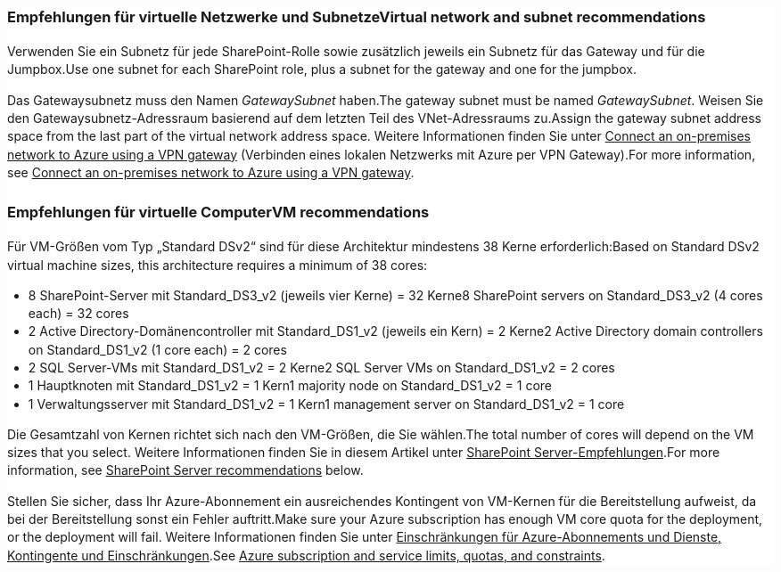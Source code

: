 ### <a name="virtual-network-and-subnet-recommendations"></a><span data-ttu-id="b1016-161">Empfehlungen für virtuelle Netzwerke und Subnetze</span><span class="sxs-lookup"><span data-stu-id="b1016-161">Virtual network and subnet recommendations</span></span>

<span data-ttu-id="b1016-162">Verwenden Sie ein Subnetz für jede SharePoint-Rolle sowie zusätzlich jeweils ein Subnetz für das Gateway und für die Jumpbox.</span><span class="sxs-lookup"><span data-stu-id="b1016-162">Use one subnet for each SharePoint role, plus a subnet for the gateway and one for the jumpbox.</span></span> 

<span data-ttu-id="b1016-163">Das Gatewaysubnetz muss den Namen *GatewaySubnet* haben.</span><span class="sxs-lookup"><span data-stu-id="b1016-163">The gateway subnet must be named *GatewaySubnet*.</span></span> <span data-ttu-id="b1016-164">Weisen Sie den Gatewaysubnetz-Adressraum basierend auf dem letzten Teil des VNet-Adressraums zu.</span><span class="sxs-lookup"><span data-stu-id="b1016-164">Assign the gateway subnet address space from the last part of the virtual network address space.</span></span> <span data-ttu-id="b1016-165">Weitere Informationen finden Sie unter [Connect an on-premises network to Azure using a VPN gateway][hybrid-vpn-ra] (Verbinden eines lokalen Netzwerks mit Azure per VPN Gateway).</span><span class="sxs-lookup"><span data-stu-id="b1016-165">For more information, see [Connect an on-premises network to Azure using a VPN gateway][hybrid-vpn-ra].</span></span>

### <a name="vm-recommendations"></a><span data-ttu-id="b1016-166">Empfehlungen für virtuelle Computer</span><span class="sxs-lookup"><span data-stu-id="b1016-166">VM recommendations</span></span>

<span data-ttu-id="b1016-167">Für VM-Größen vom Typ „Standard DSv2“ sind für diese Architektur mindestens 38 Kerne erforderlich:</span><span class="sxs-lookup"><span data-stu-id="b1016-167">Based on Standard DSv2 virtual machine sizes, this architecture requires a minimum of 38 cores:</span></span>

- <span data-ttu-id="b1016-168">8 SharePoint-Server mit Standard_DS3_v2 (jeweils vier Kerne) = 32 Kerne</span><span class="sxs-lookup"><span data-stu-id="b1016-168">8 SharePoint servers on Standard_DS3_v2 (4 cores each) = 32 cores</span></span>
- <span data-ttu-id="b1016-169">2 Active Directory-Domänencontroller mit Standard_DS1_v2 (jeweils ein Kern) = 2 Kerne</span><span class="sxs-lookup"><span data-stu-id="b1016-169">2 Active Directory domain controllers on Standard_DS1_v2 (1 core each) = 2 cores</span></span>
- <span data-ttu-id="b1016-170">2 SQL Server-VMs mit Standard_DS1_v2 = 2 Kerne</span><span class="sxs-lookup"><span data-stu-id="b1016-170">2 SQL Server VMs on Standard_DS1_v2 = 2 cores</span></span>
- <span data-ttu-id="b1016-171">1 Hauptknoten mit Standard_DS1_v2 = 1 Kern</span><span class="sxs-lookup"><span data-stu-id="b1016-171">1 majority node on Standard_DS1_v2 = 1 core</span></span>
- <span data-ttu-id="b1016-172">1 Verwaltungsserver mit Standard_DS1_v2 = 1 Kern</span><span class="sxs-lookup"><span data-stu-id="b1016-172">1 management server on Standard_DS1_v2 = 1 core</span></span>

<span data-ttu-id="b1016-173">Die Gesamtzahl von Kernen richtet sich nach den VM-Größen, die Sie wählen.</span><span class="sxs-lookup"><span data-stu-id="b1016-173">The total number of cores will depend on the VM sizes that you select.</span></span> <span data-ttu-id="b1016-174">Weitere Informationen finden Sie in diesem Artikel unter [SharePoint Server-Empfehlungen](#sharepoint-server-recommendations).</span><span class="sxs-lookup"><span data-stu-id="b1016-174">For more information, see [SharePoint Server recommendations](#sharepoint-server-recommendations) below.</span></span>

<span data-ttu-id="b1016-175">Stellen Sie sicher, dass Ihr Azure-Abonnement ein ausreichendes Kontingent von VM-Kernen für die Bereitstellung aufweist, da bei der Bereitstellung sonst ein Fehler auftritt.</span><span class="sxs-lookup"><span data-stu-id="b1016-175">Make sure your Azure subscription has enough VM core quota for the deployment, or the deployment will fail.</span></span> <span data-ttu-id="b1016-176">Weitere Informationen finden Sie unter [Einschränkungen für Azure-Abonnements und Dienste, Kontingente und Einschränkungen][quotas].</span><span class="sxs-lookup"><span data-stu-id="b1016-176">See [Azure subscription and service limits, quotas, and constraints][quotas].</span></span> 
 

[availability-set]: /azure/virtual-machines/windows/manage-availability
[azure-portal]: https://portal.azure.com
[azure-ps]: /powershell/azure/overview
[azure-pricing]: https://azure.microsoft.com/pricing/calculator/
[bastion-host]: https://en.wikipedia.org/wiki/Bastion_host
[create-availability-group]: https://technet.microsoft.com/library/mt793548(v=office.16).aspx
[connect-to-vm]: /azure/virtual-machines/windows/quick-create-portal#connect-to-virtual-machine
[github]: https://github.com/mspnp/reference-architectures
[hybrid-ra]: ../hybrid-networking/index.md
[hybrid-vpn-ra]: ../hybrid-networking/vpn.md
[load-balancer]: /azure/load-balancer/load-balancer-internal-overview
[managed-disks]: /azure/storage/storage-managed-disks-overview
[minroles]: https://technet.microsoft.com/library/mt346114(v=office.16).aspx
[nsg]: /azure/virtual-network/virtual-networks-nsg
[office-web-apps]: https://support.microsoft.com/help/3199955/office-web-apps-and-office-online-server-supportability-in-azure
[paired-regions]: /azure/best-practices-availability-paired-regions
[readme]: https://github.com/mspnp/reference-architectures/tree/master/sharepoint/sharepoint-2016
[resource-group]: /azure/azure-resource-manager/resource-group-overview
[quotas]: /azure/azure-subscription-service-limits
[sharepoint-accounts]: https://technet.microsoft.com/library/ee662513(v=office.16).aspx
[sharepoint-crawling]: https://technet.microsoft.com/library/dn535606(v=office.16).aspx
[sharepoint-dr]: https://technet.microsoft.com/library/ff628971(v=office.16).aspx
[sharepoint-hybrid]: https://aka.ms/sphybrid
[sharepoint-minrole]: https://technet.microsoft.com/library/mt743705(v=office.16).aspx
[sharepoint-ops]: https://technet.microsoft.com/library/cc262289(v=office.16).aspx
[sharepoint-reqs]: https://technet.microsoft.com/library/cc262485(v=office.16).aspx
[sharepoint-search]: https://technet.microsoft.com/library/dn342836.aspx
[sql-always-on]: /sql/database-engine/availability-groups/windows/always-on-availability-groups-sql-server
[sql-performance]: /virtual-machines/windows/sql/virtual-machines-windows-sql-performance
[sql-server-capacity-planning]: https://technet.microsoft.com/library/cc298801(v=office.16).aspx
[sql-quorum]: https://technet.microsoft.com/library/cc731739(v=ws.11).aspx
[sql-sharepoint-best-practices]: https://technet.microsoft.com/library/hh292622(v=office.16).aspx
[tempdb]: /sql/relational-databases/databases/tempdb-database
[virtual-networks-nsg]: /azure/virtual-network/virtual-networks-nsg
[visio-download]: https://archcenter.blob.core.windows.net/cdn/Sharepoint-2016.vsdx
[vm-sizes-general]: /azure/virtual-machines/windows/sizes-general
[vm-sizes-memory]: /azure/virtual-machines/windows/sizes-memory
[windows-n-tier]: ../virtual-machines-windows/n-tier.md